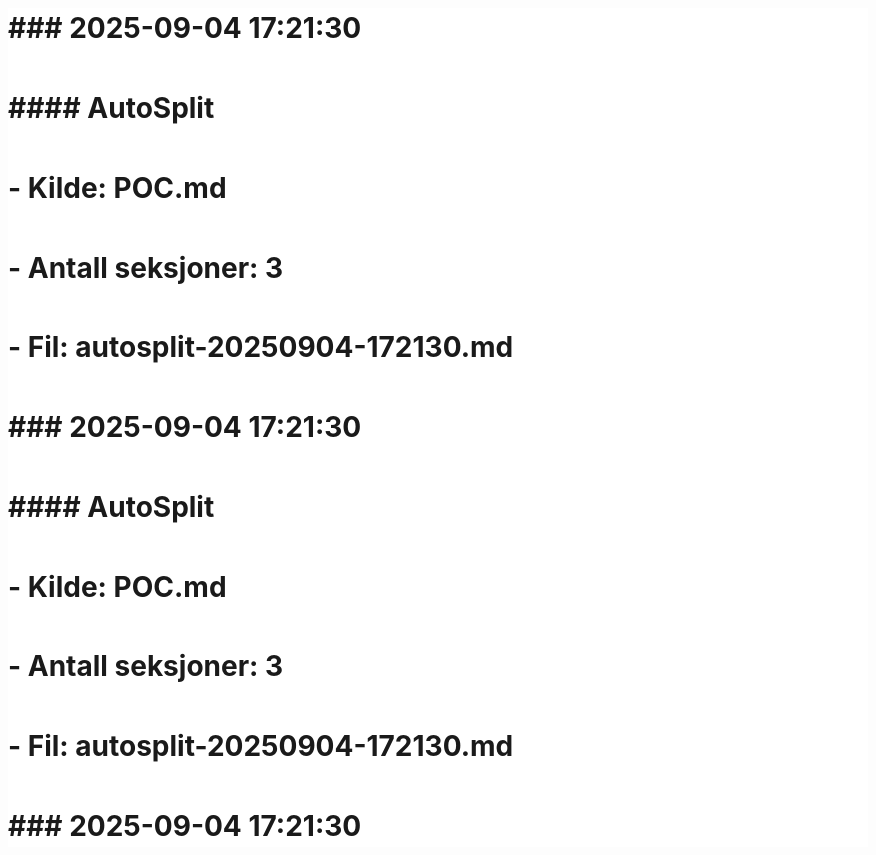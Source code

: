 #

#

#

#

# \### 2025-09-04 17:21:30

# \#### AutoSplit

# \- Kilde: POC.md

# \- Antall seksjoner: 3

# \- Fil: autosplit-20250904-172130.md

#

#

#

#

# \### 2025-09-04 17:21:30

# \#### AutoSplit

# \- Kilde: POC.md

# \- Antall seksjoner: 3

# \- Fil: autosplit-20250904-172130.md

#

#

#

#

# \### 2025-09-04 17:21:30
